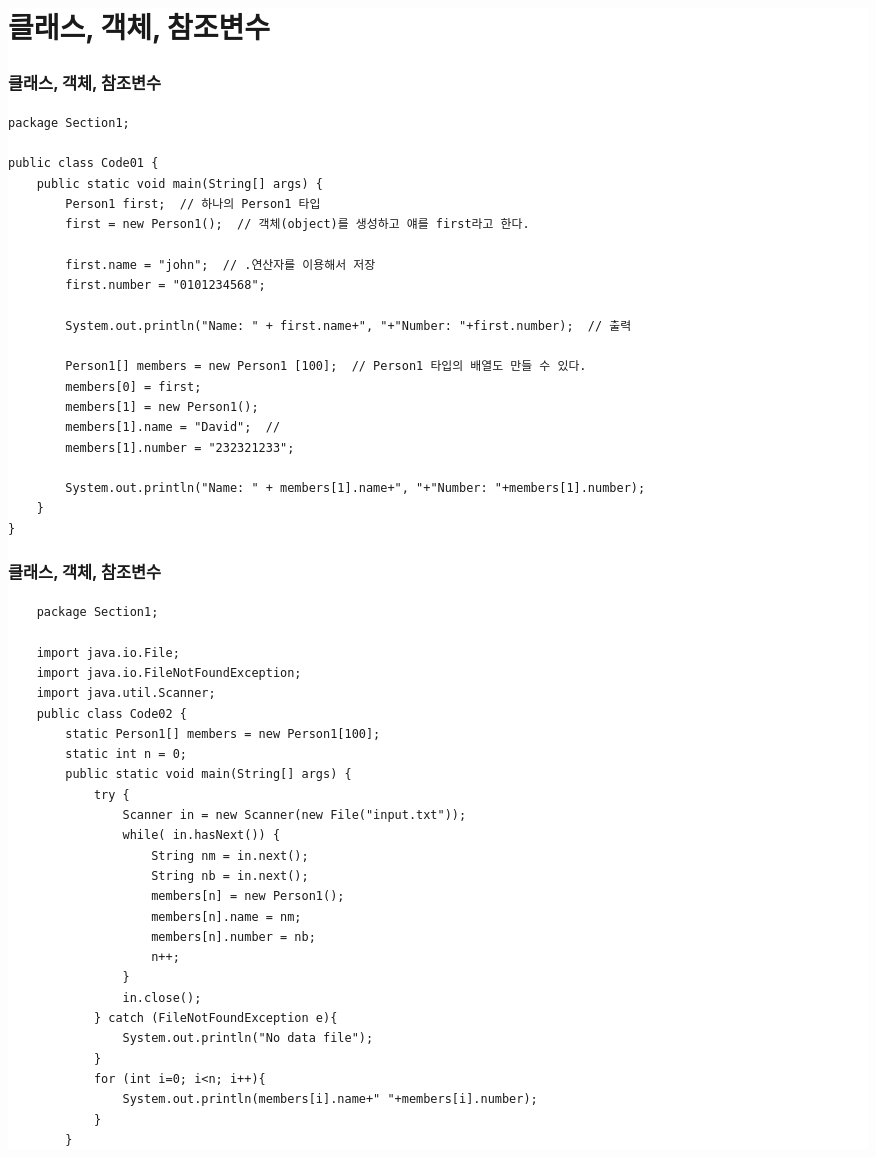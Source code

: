 <h1>클래스, 객체, 참조변수</h1>
<h3>클래스, 객체, 참조변수</h3>

    package Section1;

    public class Code01 {
        public static void main(String[] args) {
            Person1 first;  // 하나의 Person1 타입
            first = new Person1();  // 객체(object)를 생성하고 얘를 first라고 한다.

            first.name = "john";  // .연산자를 이용해서 저장
            first.number = "0101234568";

            System.out.println("Name: " + first.name+", "+"Number: "+first.number);  // 출력

            Person1[] members = new Person1 [100];  // Person1 타입의 배열도 만들 수 있다.
            members[0] = first;
            members[1] = new Person1();
            members[1].name = "David";  //
            members[1].number = "232321233";

            System.out.println("Name: " + members[1].name+", "+"Number: "+members[1].number);
        }
    }


<h3>클래스, 객체, 참조변수</h3>

        package Section1;

        import java.io.File;
        import java.io.FileNotFoundException;
        import java.util.Scanner;
        public class Code02 {
            static Person1[] members = new Person1[100];
            static int n = 0;
            public static void main(String[] args) {
                try {
                    Scanner in = new Scanner(new File("input.txt"));
                    while( in.hasNext()) {
                        String nm = in.next();
                        String nb = in.next();
                        members[n] = new Person1();
                        members[n].name = nm;
                        members[n].number = nb;
                        n++;
                    }
                    in.close();
                } catch (FileNotFoundException e){
                    System.out.println("No data file");
                }
                for (int i=0; i<n; i++){
                    System.out.println(members[i].name+" "+members[i].number);
                }
            }
